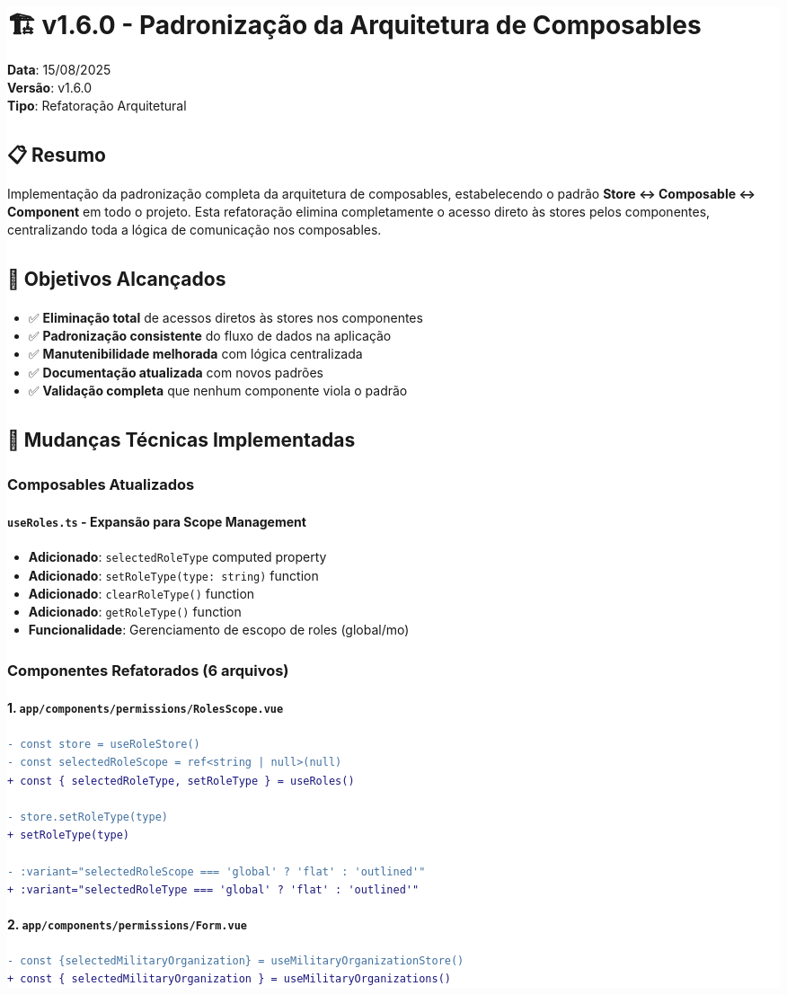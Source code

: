 # 🏗️ v1.6.0 - Padronização da Arquitetura de Composables

**Data**: 15/08/2025  
**Versão**: v1.6.0  
**Tipo**: Refatoração Arquitetural

## 📋 Resumo

Implementação da padronização completa da arquitetura de composables, estabelecendo o padrão **Store ↔ Composable ↔ Component** em todo o projeto. Esta refatoração elimina completamente o acesso direto às stores pelos componentes, centralizando toda a lógica de comunicação nos composables.

## 🎯 Objetivos Alcançados

- ✅ **Eliminação total** de acessos diretos às stores nos componentes
- ✅ **Padronização consistente** do fluxo de dados na aplicação
- ✅ **Manutenibilidade melhorada** com lógica centralizada
- ✅ **Documentação atualizada** com novos padrões
- ✅ **Validação completa** que nenhum componente viola o padrão

## 🔧 Mudanças Técnicas Implementadas

### Composables Atualizados

#### `useRoles.ts` - Expansão para Scope Management
- **Adicionado**: `selectedRoleType` computed property
- **Adicionado**: `setRoleType(type: string)` function
- **Adicionado**: `clearRoleType()` function  
- **Adicionado**: `getRoleType()` function
- **Funcionalidade**: Gerenciamento de escopo de roles (global/mo)

### Componentes Refatorados (6 arquivos)

#### 1. `app/components/permissions/RolesScope.vue`
```diff
- const store = useRoleStore()
- const selectedRoleScope = ref<string | null>(null)
+ const { selectedRoleType, setRoleType } = useRoles()

- store.setRoleType(type)
+ setRoleType(type)

- :variant="selectedRoleScope === 'global' ? 'flat' : 'outlined'"
+ :variant="selectedRoleType === 'global' ? 'flat' : 'outlined'"
```

#### 2. `app/components/permissions/Form.vue`
```diff
- const {selectedMilitaryOrganization} = useMilitaryOrganizationStore()
+ const { selectedMilitaryOrganization } = useMilitaryOrganizations()
```
